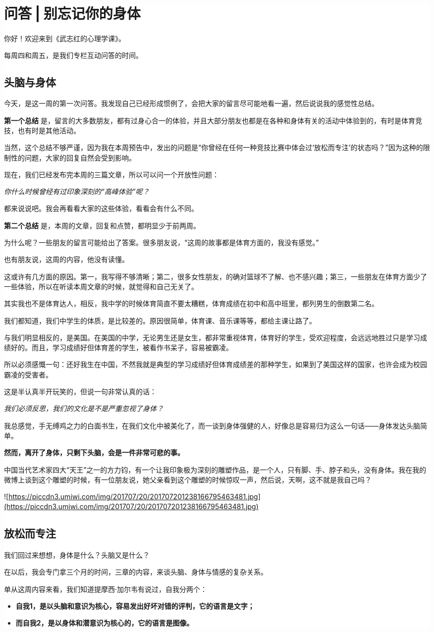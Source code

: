 # 问答 | 别忘记你的身体

你好！欢迎来到《武志红的心理学课》。

每周四和周五，是我们专栏互动问答的时间。

## 头脑与身体

今天，是这一周的第一次问答。我发现自己已经形成惯例了，会把大家的留言尽可能地看一遍，然后说说我的感觉性总结。

 **第一个总结** 是，留言的大多数朋友，都有过身心合一的体验，并且大部分朋友也都是在各种和身体有关的活动中体验到的，有时是体育竞技，也有时是其他活动。

当然，这个总结不够严谨，因为我在本周预告中，发出的问题是“你曾经在任何一种竞技比赛中体会过‘放松而专注’的状态吗？”因为这种的限制性的问题，大家的回复自然会受到影响。

现在，我们已经发布完本周的三篇文章，所以可以问一个开放性问题： 

 *你什么时候曾经有过印象深刻的“高峰体验”呢？*

都来说说吧。我会再看看大家的这些体验，看看会有什么不同。

 **第二个总结** 是，本周的文章，回复和点赞，都明显少于前两周。

为什么呢？一些朋友的留言可能给出了答案。很多朋友说，“这周的故事都是体育方面的，我没有感觉。”

也有朋友说，这周的内容，他没有读懂。

这或许有几方面的原因。第一，我写得不够清晰；第二，很多女性朋友，的确对篮球不了解、也不感兴趣；第三，一些朋友在体育方面少了一些体验，所以在听读本周文章的时候，就觉得和自己无关了。

其实我也不是体育达人，相反，我中学的时候体育简直不要太糟糕，体育成绩在初中和高中班里，都列男生的倒数第二名。

我们都知道，我们中学生的体质，是比较差的。原因很简单，体育课、音乐课等等，都给主课让路了。

与我们明显相反的，是美国。在美国的中学，无论男生还是女生，都非常重视体育，体育好的学生，受欢迎程度，会远远地胜过只是学习成绩好的。而且，学习成绩好但体育差的学生，被看作书呆子，容易被霸凌。

所以必须感慨一句：还好我生在中国，不然我就是典型的学习成绩好但体育成绩差的那种学生，如果到了美国这样的国家，也许会成为校园霸凌的受害者。

这是半认真半开玩笑的，但说一句非常认真的话：

 *我们必须反思，我们的文化是不是严重忽视了身体？*

我总感觉，手无缚鸡之力的白面书生，在我们文化中被美化了，而一谈到身体强健的人，好像总是容易归为这么一句话——身体发达头脑简单。

 **然而，离开了身体，只剩下头脑，会是一件非常可悲的事。**

中国当代艺术家四大“天王”之一的方力钧，有一个让我印象极为深刻的雕塑作品，是一个人，只有脚、手、脖子和头，没有身体。我在我的微博上谈到这个雕塑的时候，有一位朋友说，她父亲看到这个雕塑的时候惊叹一声，然后说，天啊，这不就是我自己吗？

![https://piccdn3.umiwi.com/img/201707/20/201707201238166795463481.jpg](https://piccdn3.umiwi.com/img/201707/20/201707201238166795463481.jpg)

## 放松而专注

我们回过来想想，身体是什么？头脑又是什么？

在以后，我会专门拿三个月的时间，三章的内容，来谈头脑、身体与情感的复杂关系。

单从这周内容来看，我们知道提摩西·加尔韦有说过，自我分两个：

* **自我1，是以头脑和意识为核心，容易发出好坏对错的评判，它的语言是文字；** 

* **而自我2，是以身体和潜意识为核心的，它的语言是图像。** 
